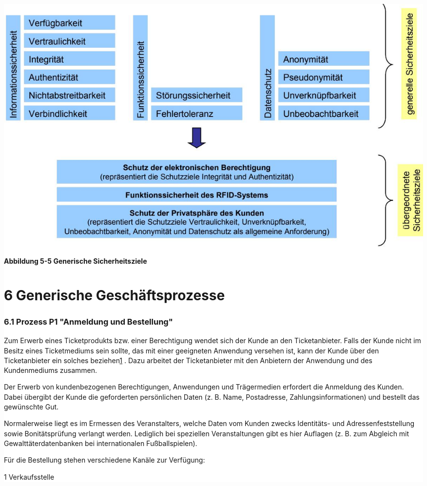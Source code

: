 ![](_page_28_Figure_4.jpeg)

<span id="page-28-2"></span>**Abbildung 5-5 Generische Sicherheitsziele** 

# <span id="page-29-2"></span><span id="page-29-0"></span>**6 Generische Geschäftsprozesse**

### **6.1 Prozess P1 "Anmeldung und Bestellung"**

Zum Erwerb eines Ticketprodukts bzw. einer Berechtigung wendet sich der Kunde an den Ticketanbieter. Falls der Kunde nicht im Besitz eines Ticketmediums sein sollte, das mit einer geeigneten Anwendung versehen ist, kann der Kunde über den Ticketanbieter ein solches beziehen[1](#page-29-1) . Dazu arbeitet der Ticketanbieter mit den Anbietern der Anwendung und des Kundenmediums zusammen.

Der Erwerb von kundenbezogenen Berechtigungen, Anwendungen und Trägermedien erfordert die Anmeldung des Kunden. Dabei übergibt der Kunde die geforderten persönlichen Daten (z. B. Name, Postadresse, Zahlungsinformationen) und bestellt das gewünschte Gut.

Normalerweise liegt es im Ermessen des Veranstalters, welche Daten vom Kunden zwecks Identitäts- und Adressenfeststellung sowie Bonitätsprüfung verlangt werden. Lediglich bei speziellen Veranstaltungen gibt es hier Auflagen (z. B. zum Abgleich mit Gewalttäterdatenbanken bei internationalen Fußballspielen).

Für die Bestellung stehen verschiedene Kanäle zur Verfügung:

1 Verkaufsstelle
